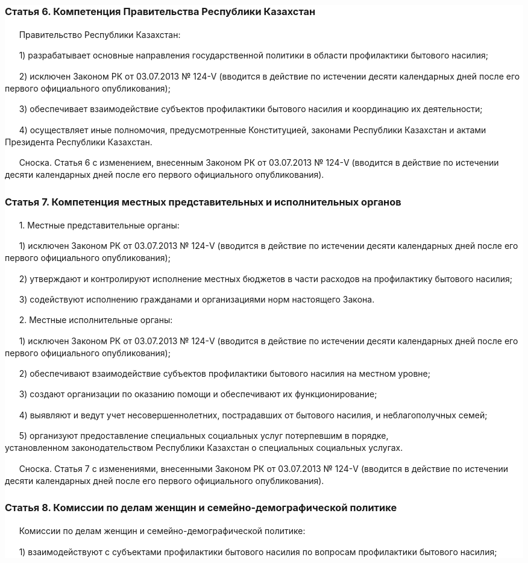 ### Статья 6. Компетенция Правительства Республики Казахстан

      Правительство Республики Казахстан:

      1) разрабатывает основные направления государственной политики в области профилактики бытового насилия;

      2) исключен Законом РК от 03.07.2013 № 124-V (вводится в действие по истечении десяти календарных дней после его первого официального опубликования);

      3) обеспечивает взаимодействие субъектов профилактики бытового насилия и координацию их деятельности;

      4) осуществляет иные полномочия, предусмотренные Конституцией, законами Республики Казахстан и актами Президента Республики Казахстан.

      Сноска. Статья 6 с изменением, внесенным Законом РК от 03.07.2013 № 124-V (вводится в действие по истечении десяти календарных дней после его первого официального опубликования).

### Статья 7. Компетенция местных представительных и исполнительных органов

      1. Местные представительные органы:

      1) исключен Законом РК от 03.07.2013 № 124-V (вводится в действие по истечении десяти календарных дней после его первого официального опубликования);

      2) утверждают и контролируют исполнение местных бюджетов в части расходов на профилактику бытового насилия;

      3) содействуют исполнению гражданами и организациями норм настоящего Закона.

      2. Местные исполнительные органы:

      1) исключен Законом РК от 03.07.2013 № 124-V (вводится в действие по истечении десяти календарных дней после его первого официального опубликования);

      2) обеспечивают взаимодействие субъектов профилактики бытового насилия на местном уровне;

      3) создают организации по оказанию помощи и обеспечивают их функционирование;

      4) выявляют и ведут учет несовершеннолетних, пострадавших от бытового насилия, и неблагополучных семей;

      5) организуют предоставление специальных социальных услуг потерпевшим в порядке, установленном законодательством Республики Казахстан о специальных социальных услугах.

      Сноска. Статья 7 с изменениями, внесенными Законом РК от 03.07.2013 № 124-V (вводится в действие по истечении десяти календарных дней после его первого официального опубликования).

### Статья 8. Комиссии по делам женщин и семейно-демографической политике

      Комиссии по делам женщин и семейно-демографической политике:

      1) взаимодействуют с субъектами профилактики бытового насилия по вопросам профилактики бытового насилия;
